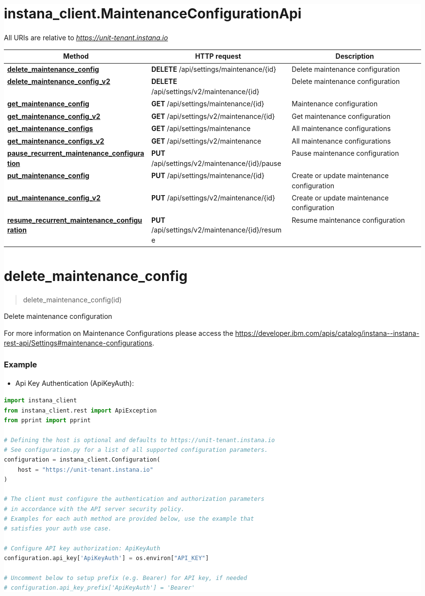 # instana_client.MaintenanceConfigurationApi

All URIs are relative to *https://unit-tenant.instana.io*

Method | HTTP request | Description
------------- | ------------- | -------------
[**delete_maintenance_config**](MaintenanceConfigurationApi.md#delete_maintenance_config) | **DELETE** /api/settings/maintenance/{id} | Delete maintenance configuration
[**delete_maintenance_config_v2**](MaintenanceConfigurationApi.md#delete_maintenance_config_v2) | **DELETE** /api/settings/v2/maintenance/{id} | Delete maintenance configuration
[**get_maintenance_config**](MaintenanceConfigurationApi.md#get_maintenance_config) | **GET** /api/settings/maintenance/{id} | Maintenance configuration
[**get_maintenance_config_v2**](MaintenanceConfigurationApi.md#get_maintenance_config_v2) | **GET** /api/settings/v2/maintenance/{id} | Get maintenance configuration
[**get_maintenance_configs**](MaintenanceConfigurationApi.md#get_maintenance_configs) | **GET** /api/settings/maintenance | All maintenance configurations
[**get_maintenance_configs_v2**](MaintenanceConfigurationApi.md#get_maintenance_configs_v2) | **GET** /api/settings/v2/maintenance | All maintenance configurations
[**pause_recurrent_maintenance_configuration**](MaintenanceConfigurationApi.md#pause_recurrent_maintenance_configuration) | **PUT** /api/settings/v2/maintenance/{id}/pause | Pause maintenance configuration
[**put_maintenance_config**](MaintenanceConfigurationApi.md#put_maintenance_config) | **PUT** /api/settings/maintenance/{id} | Create or update maintenance configuration
[**put_maintenance_config_v2**](MaintenanceConfigurationApi.md#put_maintenance_config_v2) | **PUT** /api/settings/v2/maintenance/{id} | Create or update maintenance configuration
[**resume_recurrent_maintenance_configuration**](MaintenanceConfigurationApi.md#resume_recurrent_maintenance_configuration) | **PUT** /api/settings/v2/maintenance/{id}/resume | Resume maintenance configuration


# **delete_maintenance_config**
> delete_maintenance_config(id)

Delete maintenance configuration


For more information on Maintenance Configurations please access the https://developer.ibm.com/apis/catalog/instana--instana-rest-api/Settings#maintenance-configurations.

### Example

* Api Key Authentication (ApiKeyAuth):

```python
import instana_client
from instana_client.rest import ApiException
from pprint import pprint

# Defining the host is optional and defaults to https://unit-tenant.instana.io
# See configuration.py for a list of all supported configuration parameters.
configuration = instana_client.Configuration(
    host = "https://unit-tenant.instana.io"
)

# The client must configure the authentication and authorization parameters
# in accordance with the API server security policy.
# Examples for each auth method are provided below, use the example that
# satisfies your auth use case.

# Configure API key authorization: ApiKeyAuth
configuration.api_key['ApiKeyAuth'] = os.environ["API_KEY"]

# Uncomment below to setup prefix (e.g. Bearer) for API key, if needed
# configuration.api_key_prefix['ApiKeyAuth'] = 'Bearer'
```